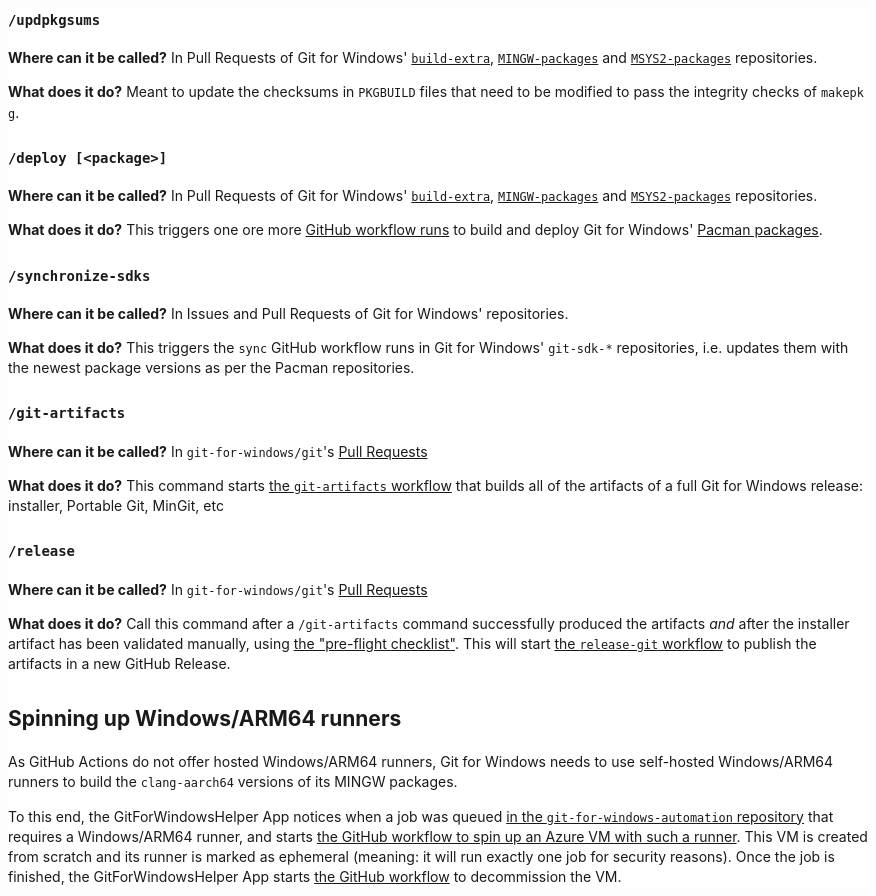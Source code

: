 ### `/updpkgsums`

**Where can it be called?** In Pull Requests of Git for Windows' [`build-extra`](https://github.com/git-for-windows/build-extra), [`MINGW-packages`](https://github.com/git-for-windows/MINGW-packages) and [`MSYS2-packages`](https://github.com/git-for-windows/MSYS2-packages) repositories.

**What does it do?** Meant to update the checksums in `PKGBUILD` files that need to be modified to pass the integrity checks of `makepkg`.

### `/deploy [<package>]`

**Where can it be called?** In Pull Requests of Git for Windows' [`build-extra`](https://github.com/git-for-windows/build-extra), [`MINGW-packages`](https://github.com/git-for-windows/MINGW-packages) and [`MSYS2-packages`](https://github.com/git-for-windows/MSYS2-packages) repositories.

**What does it do?** This triggers one ore more [GitHub workflow runs](https://github.com/git-for-windows/git-for-windows-automation/actions/workflows/build-and-deploy.yml) to build and deploy Git for Windows' [Pacman packages](https://github.com/git-for-windows/git/wiki/Package-management).

### `/synchronize-sdks`

**Where can it be called?** In Issues and Pull Requests of Git for Windows' repositories.

**What does it do?** This triggers the `sync` GitHub workflow runs in Git for Windows' `git-sdk-*` repositories, i.e. updates them with the newest package versions as per the Pacman repositories.

### `/git-artifacts`

**Where can it be called?** In `git-for-windows/git`'s [Pull Requests](https://github.com/git-for-windows/git/pulls)

**What does it do?** This command starts [the `git-artifacts` workflow](https://github.com/git-for-windows/git-for-windows-automation/actions/workflows/git-artifacts.yml) that builds all of the artifacts of a full Git for Windows release: installer, Portable Git, MinGit, etc

### `/release`

**Where can it be called?** In `git-for-windows/git`'s [Pull Requests](https://github.com/git-for-windows/git/pulls)

**What does it do?** Call this command after a `/git-artifacts` command successfully produced the artifacts _and_ after the installer artifact has been validated manually, using [the "pre-flight checklist"](https://github.com/git-for-windows/build-extra/blob/HEAD/installer/checklist.txt). This will start [the `release-git` workflow](https://github.com/git-for-windows/git-for-windows-automation/actions/workflows/release-git.yml) to publish the artifacts in a new GitHub Release.

## Spinning up Windows/ARM64 runners

As GitHub Actions do not offer hosted Windows/ARM64 runners, Git for Windows needs to use self-hosted Windows/ARM64 runners to build the `clang-aarch64` versions of its MINGW packages.

To this end, the GitForWindowsHelper App notices when a job was queued [in the `git-for-windows-automation` repository](https://github.com/git-for-windows/git-for-windows-automation/actions/) that requires a Windows/ARM64 runner, and starts [the GitHub workflow to spin up an Azure VM with such a runner](https://github.com/git-for-windows/git-for-windows-automation/actions/workflows/create-azure-self-hosted-runners.yml). This VM is created from scratch and its runner is marked as ephemeral (meaning: it will run exactly one job for security reasons). Once the job is finished, the GitForWindowsHelper App starts [the GitHub workflow](https://github.com/git-for-windows/git-for-windows-automation/actions/workflows/delete-self-hosted-runner.yml) to decommission the VM.
